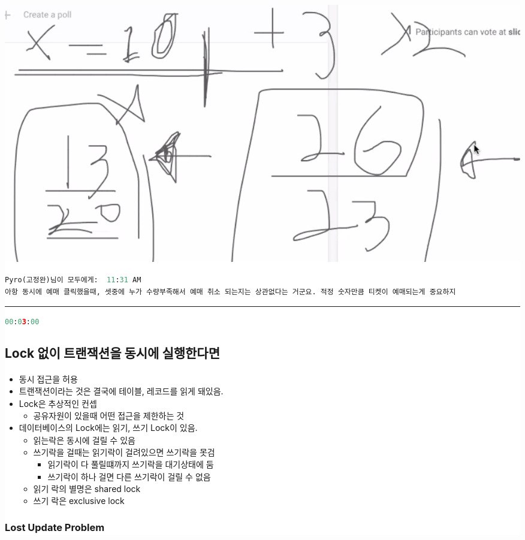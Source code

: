 ![./img/Untitled%201.png](./img/Untitled%201.png)

```python
Pyro(고정완)님이 모두에게:  11:31 AM
아항 동시에 예매 클릭했을때, 셋중에 누가 수량부족해서 예매 취소 되는지는 상관없다는 거군요. 적정 숫자만큼 티켓이 예매되는게 중요하지
```

---

```python
00:03:00
```

## **Lock 없이 트랜잭션을 동시에 실행한다면**

- 동시 접근을 허용
- 트랜잭션이라는 것은 결국에 테이블, 레코드를 읽게 돼있음.
- Lock은 추상적인 컨셉
    - 공유자원이 있을때 어떤 접근을 제한하는 것
- 데이터베이스의 Lock에는 읽기, 쓰기 Lock이 있음.
    - 읽는락은 동시에 걸릴 수 있음
    - 쓰기락을 걸때는 읽기락이 걸려있으면 쓰기락을 못검
        - 읽기락이 다 풀릴떄까지 쓰기락을 대기상태에 둠
        - 쓰기락이 하나 걸면 다른 쓰기락이 걸릴 수 없음
    - 읽기 락의 별명은 shared lock
    - 쓰기 락은 exclusive lock

### **Lost Update Problem**
